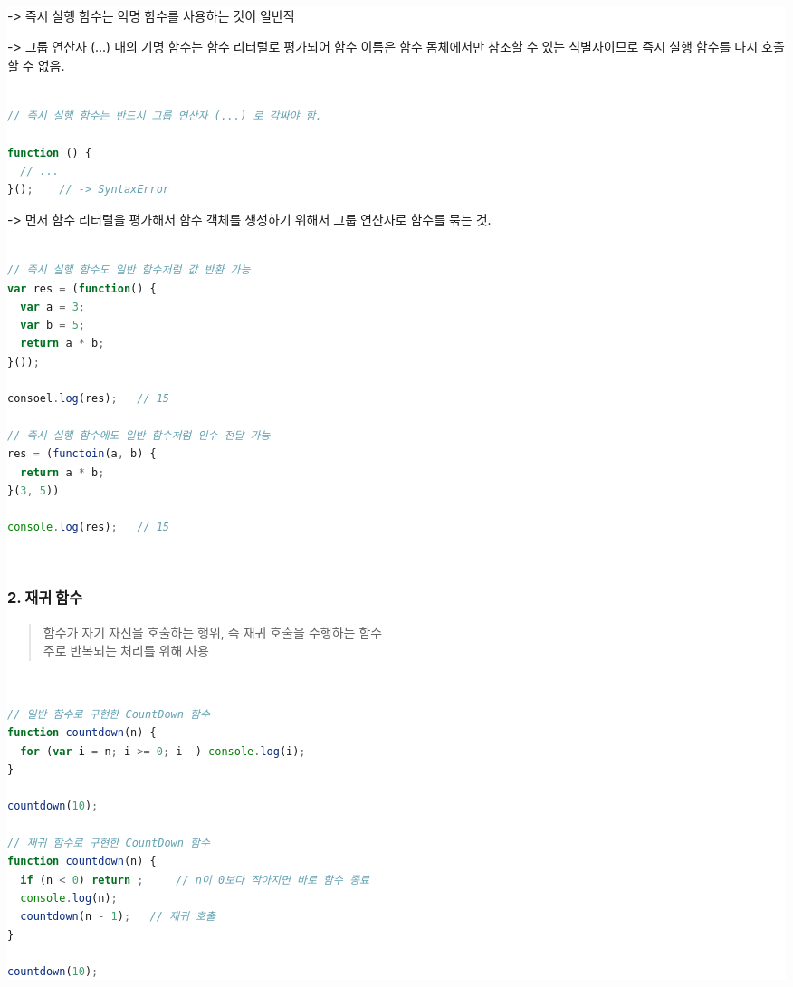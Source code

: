 ```jsx
```

-> 즉시 실행 함수는 익명 함수를 사용하는 것이 일반적  

-> 그룹 연산자 (...) 내의 기명 함수는 함수 리터럴로 평가되어 함수 이름은 함수 몸체에서만 참조할 수 있는 식별자이므로 즉시 실행 함수를 다시 호출할 수 없음.  
<br>

```jsx
// 즉시 실행 함수는 반드시 그룹 연산자 (...) 로 감싸야 함.

function () {
  // ...
}();    // -> SyntaxError
```

-> 먼저 함수 리터럴을 평가해서 함수 객체를 생성하기 위해서 그룹 연산자로 함수를 묶는 것.  
<br>

``` jsx
// 즉시 실행 함수도 일반 함수처럼 값 반환 가능
var res = (function() {
  var a = 3;
  var b = 5;
  return a * b;
}());

consoel.log(res);   // 15

// 즉시 실행 함수에도 일반 함수처럼 인수 전달 가능
res = (functoin(a, b) {
  return a * b;
}(3, 5))

console.log(res);   // 15
```  
<br>


<h3> 2. 재귀 함수</h3>

> 함수가 자기 자신을 호출하는 행위, 즉 재귀 호출을 수행하는 함수  
> 주로 반복되는 처리를 위해 사용

<br>

``` jsx
// 일반 함수로 구현한 CountDown 함수
function countdown(n) {
  for (var i = n; i >= 0; i--) console.log(i);
}

countdown(10);

// 재귀 함수로 구현한 CountDown 함수
function countdown(n) {
  if (n < 0) return ;     // n이 0보다 작아지면 바로 함수 종료
  console.log(n);
  countdown(n - 1);   // 재귀 호출
}

countdown(10);
```
